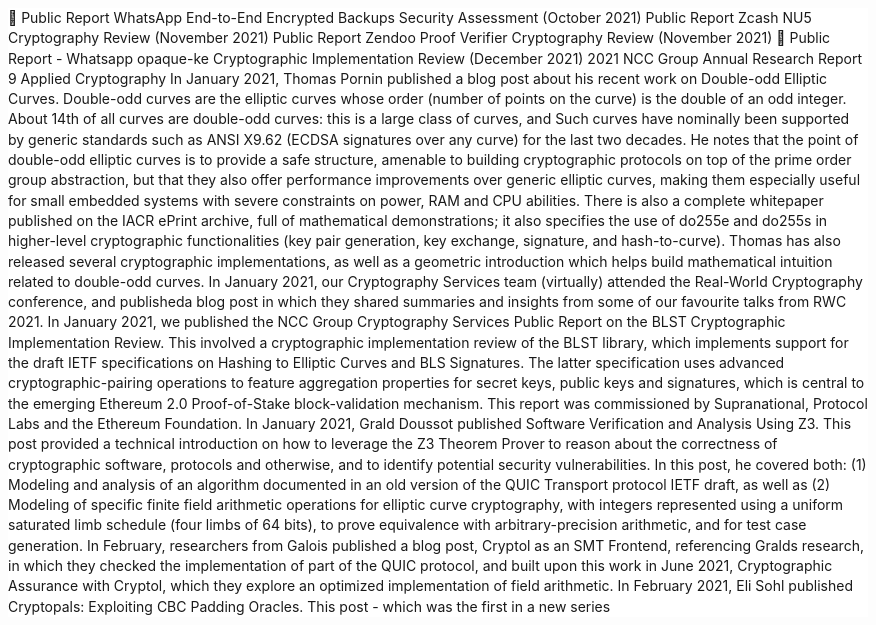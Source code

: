 
Public Report WhatsApp End\-to\-End Encrypted Backups Security Assessment (October 2021\)
Public Report Zcash NU5 Cryptography Review (November 2021\)
Public Report Zendoo Proof Verifier Cryptography Review (November 2021\)

Public Report \- Whatsapp opaque\-ke Cryptographic Implementation Review (December 2021\)
2021 NCC Group Annual Research Report
9
Applied Cryptography
In January 2021, Thomas Pornin published a blog post about his 
recent work on Double\-odd Elliptic Curves. Double\-odd curves 
are the elliptic curves whose order (number of points on the 
curve) is the double of an odd integer. About 14th of all curves 
are double\-odd curves: this is a large class of curves, and Such 
curves have nominally been supported by generic standards 
such as ANSI X9\.62 (ECDSA signatures over any curve) for 
the last two decades. He notes that the point of double\-odd 
elliptic curves is to provide a safe structure, amenable to building 
cryptographic protocols on top of the prime order group 
abstraction, but that they also offer performance improvements 
over generic elliptic curves, making them especially useful for 
small embedded systems with severe constraints on power, RAM 
and CPU abilities. There is also a complete whitepaper published 
on the IACR ePrint archive, full of mathematical demonstrations; 
it also specifies the use of do255e and do255s in higher\-level 
cryptographic functionalities (key pair generation, key exchange, 
signature, and hash\-to\-curve). Thomas has also released 
several cryptographic implementations, as well as a geometric 
introduction which helps build mathematical intuition related to 
double\-odd curves. 
In January 2021, our Cryptography Services team (virtually) 
attended the Real\-World Cryptography conference, and publisheda blog post in which they shared summaries and insights from 
some of our favourite talks from RWC 2021\.
In January 2021, we published the NCC Group Cryptography 
Services Public Report on the BLST Cryptographic 
Implementation Review. This involved a cryptographic 
implementation review of the BLST library, which implements 
support for the draft IETF specifications on Hashing to Elliptic 
Curves and BLS Signatures. The latter specification uses 
advanced cryptographic\-pairing operations to feature aggregation 
properties for secret keys, public keys and signatures, which 
is central to the emerging Ethereum 2\.0 Proof\-of\-Stake 
block\-validation mechanism. This report was commissioned 
by Supranational, Protocol Labs and the Ethereum Foundation. 
In January 2021, Grald Doussot published Software Verification 
and Analysis Using Z3\. This post provided a technical introduction 
on how to leverage the Z3 Theorem Prover to reason about the 
correctness of cryptographic software, protocols and otherwise, 
and to identify potential security vulnerabilities. In this post, 
he covered both: (1\) Modeling and analysis of an algorithm 
documented in an old version of the QUIC Transport protocol 
IETF draft, as well as (2\) Modeling of specific finite field 
arithmetic operations for elliptic curve cryptography, with integers 
represented using a uniform saturated limb schedule (four limbs of 
64 bits), to prove equivalence with arbitrary\-precision arithmetic, 
and for test case generation. In February, researchers from Galois 
published a blog post, Cryptol as an SMT Frontend, referencing 
Gralds research, in which they checked the implementation of 
part of the QUIC protocol, and built upon this work in June 2021, 
Cryptographic Assurance with Cryptol, which they explore an 
optimized implementation of field arithmetic.
In February 2021, Eli Sohl published Cryptopals: Exploiting CBC 
Padding Oracles. This post \- which was the first in a new series 